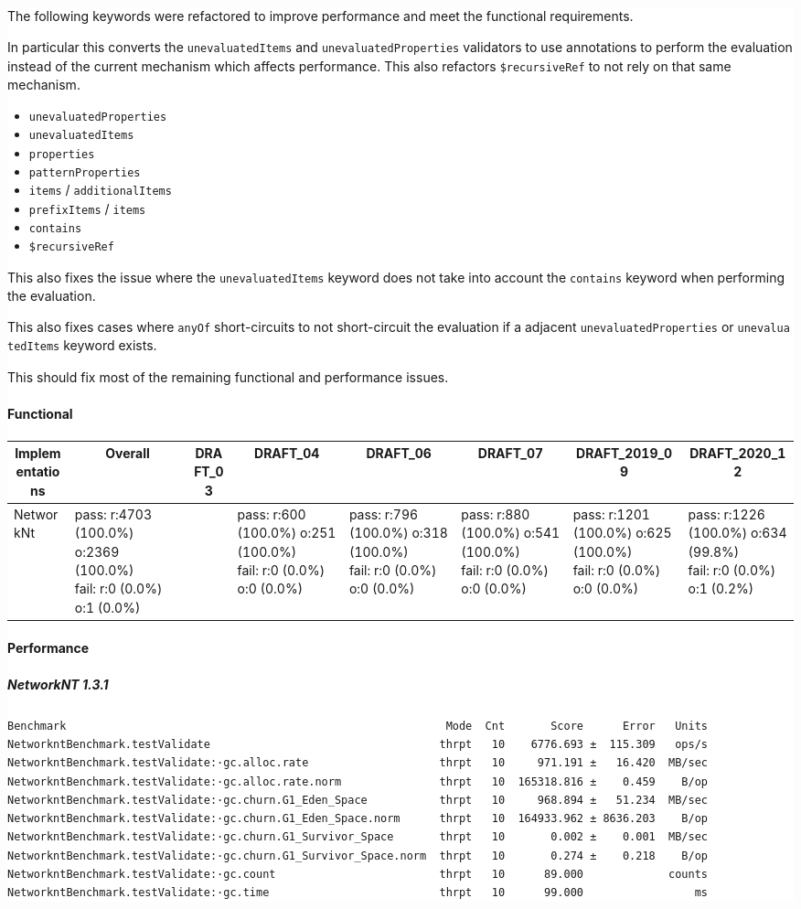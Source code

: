 The following keywords were refactored to improve performance and meet the functional requirements.

In particular this converts the `unevaluatedItems` and `unevaluatedProperties` validators to use annotations to perform the evaluation instead of the current mechanism which affects performance. This also refactors `$recursiveRef` to not rely on that same mechanism.

- `unevaluatedProperties`
- `unevaluatedItems`
- `properties`
- `patternProperties`
- `items` / `additionalItems`
- `prefixItems` / `items`
- `contains`
- `$recursiveRef`

This also fixes the issue where the `unevaluatedItems` keyword does not take into account the `contains` keyword when performing the evaluation.

This also fixes cases where `anyOf` short-circuits to not short-circuit the evaluation if a adjacent `unevaluatedProperties` or `unevaluatedItems` keyword exists.

This should fix most of the remaining functional and performance issues.

#### Functional

| Implementations | Overall                                                              | DRAFT_03 | DRAFT_04                                                           | DRAFT_06                                                           | DRAFT_07                                                           | DRAFT_2019_09                                                       | DRAFT_2020_12                                                      |
| --------------- | -------------------------------------------------------------------- | -------- | ------------------------------------------------------------------ | ------------------------------------------------------------------ | ------------------------------------------------------------------ | ------------------------------------------------------------------- | ------------------------------------------------------------------ |
| NetworkNt       | pass: r:4703 (100.0%) o:2369 (100.0%)<br>fail: r:0 (0.0%) o:1 (0.0%) |          | pass: r:600 (100.0%) o:251 (100.0%)<br>fail: r:0 (0.0%) o:0 (0.0%) | pass: r:796 (100.0%) o:318 (100.0%)<br>fail: r:0 (0.0%) o:0 (0.0%) | pass: r:880 (100.0%) o:541 (100.0%)<br>fail: r:0 (0.0%) o:0 (0.0%) | pass: r:1201 (100.0%) o:625 (100.0%)<br>fail: r:0 (0.0%) o:0 (0.0%) | pass: r:1226 (100.0%) o:634 (99.8%)<br>fail: r:0 (0.0%) o:1 (0.2%) |

#### Performance

##### NetworkNT 1.3.1

```
Benchmark                                                          Mode  Cnt       Score      Error   Units
NetworkntBenchmark.testValidate                                   thrpt   10    6776.693 ±  115.309   ops/s
NetworkntBenchmark.testValidate:·gc.alloc.rate                    thrpt   10     971.191 ±   16.420  MB/sec
NetworkntBenchmark.testValidate:·gc.alloc.rate.norm               thrpt   10  165318.816 ±    0.459    B/op
NetworkntBenchmark.testValidate:·gc.churn.G1_Eden_Space           thrpt   10     968.894 ±   51.234  MB/sec
NetworkntBenchmark.testValidate:·gc.churn.G1_Eden_Space.norm      thrpt   10  164933.962 ± 8636.203    B/op
NetworkntBenchmark.testValidate:·gc.churn.G1_Survivor_Space       thrpt   10       0.002 ±    0.001  MB/sec
NetworkntBenchmark.testValidate:·gc.churn.G1_Survivor_Space.norm  thrpt   10       0.274 ±    0.218    B/op
NetworkntBenchmark.testValidate:·gc.count                         thrpt   10      89.000             counts
NetworkntBenchmark.testValidate:·gc.time                          thrpt   10      99.000                 ms
```
